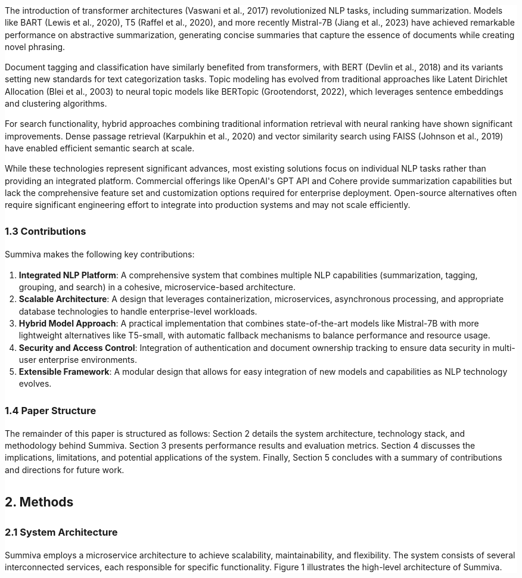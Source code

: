 The introduction of transformer architectures (Vaswani et al., 2017) revolutionized NLP tasks, including summarization. Models like BART (Lewis et al., 2020), T5 (Raffel et al., 2020), and more recently Mistral-7B (Jiang et al., 2023) have achieved remarkable performance on abstractive summarization, generating concise summaries that capture the essence of documents while creating novel phrasing.

Document tagging and classification have similarly benefited from transformers, with BERT (Devlin et al., 2018) and its variants setting new standards for text categorization tasks. Topic modeling has evolved from traditional approaches like Latent Dirichlet Allocation (Blei et al., 2003) to neural topic models like BERTopic (Grootendorst, 2022), which leverages sentence embeddings and clustering algorithms.

For search functionality, hybrid approaches combining traditional information retrieval with neural ranking have shown significant improvements. Dense passage retrieval (Karpukhin et al., 2020) and vector similarity search using FAISS (Johnson et al., 2019) have enabled efficient semantic search at scale.

While these technologies represent significant advances, most existing solutions focus on individual NLP tasks rather than providing an integrated platform. Commercial offerings like OpenAI's GPT API and Cohere provide summarization capabilities but lack the comprehensive feature set and customization options required for enterprise deployment. Open-source alternatives often require significant engineering effort to integrate into production systems and may not scale efficiently.

### 1.3 Contributions

Summiva makes the following key contributions:

1. **Integrated NLP Platform**: A comprehensive system that combines multiple NLP capabilities (summarization, tagging, grouping, and search) in a cohesive, microservice-based architecture.
2. **Scalable Architecture**: A design that leverages containerization, microservices, asynchronous processing, and appropriate database technologies to handle enterprise-level workloads.
3. **Hybrid Model Approach**: A practical implementation that combines state-of-the-art models like Mistral-7B with more lightweight alternatives like T5-small, with automatic fallback mechanisms to balance performance and resource usage.
4. **Security and Access Control**: Integration of authentication and document ownership tracking to ensure data security in multi-user enterprise environments.
5. **Extensible Framework**: A modular design that allows for easy integration of new models and capabilities as NLP technology evolves.

### 1.4 Paper Structure

The remainder of this paper is structured as follows: Section 2 details the system architecture, technology stack, and methodology behind Summiva. Section 3 presents performance results and evaluation metrics. Section 4 discusses the implications, limitations, and potential applications of the system. Finally, Section 5 concludes with a summary of contributions and directions for future work.

## 2. Methods

### 2.1 System Architecture

Summiva employs a microservice architecture to achieve scalability, maintainability, and flexibility. The system consists of several interconnected services, each responsible for specific functionality. Figure 1 illustrates the high-level architecture of Summiva.
